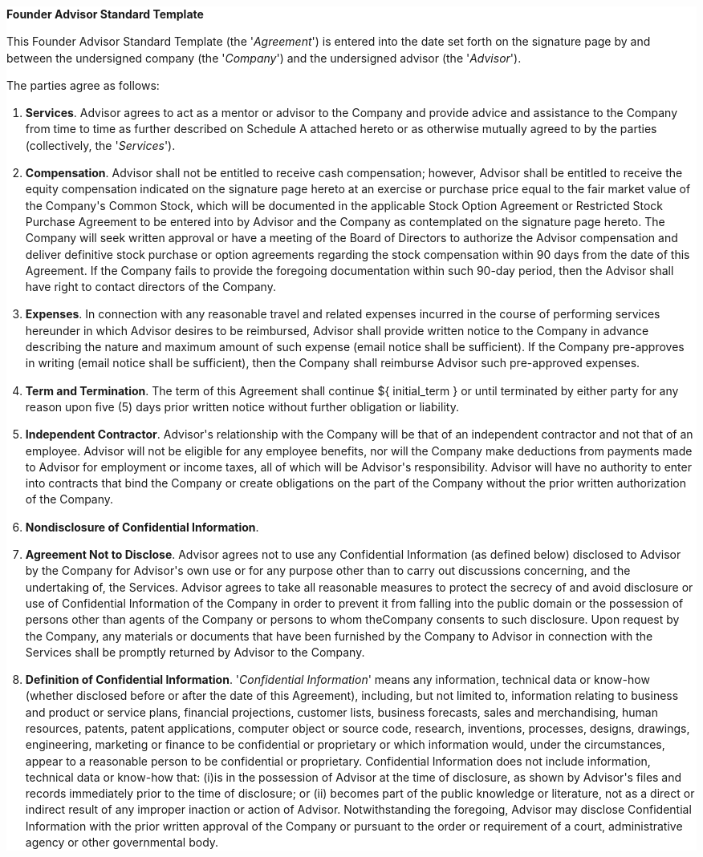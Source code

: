 **Founder Advisor Standard Template**

This Founder Advisor Standard Template (the '_Agreement_') is entered into the date set forth on the signature page by and between the undersigned company (the '_Company_') and the undersigned advisor (the '_Advisor_').

The parties agree as follows:

1. **Services**. Advisor agrees to act as a mentor or advisor to the Company and provide advice and assistance to the Company from time to time as further described on Schedule A attached hereto or as otherwise mutually agreed to by the parties (collectively, the '_Services_').

2. **Compensation**. Advisor shall not be entitled to receive cash compensation; however, Advisor shall be entitled to receive the equity compensation indicated on the signature page hereto at an exercise or purchase price equal to the fair market value of the Company's Common Stock, which will be documented in the applicable Stock Option Agreement or Restricted Stock Purchase Agreement to be entered into by Advisor and the Company as
contemplated on the signature page hereto. The Company will seek written approval or have a meeting of the Board of Directors to authorize the Advisor compensation and deliver definitive stock purchase or option agreements regarding the stock compensation within 90 days from the date of this Agreement. If the Company fails to provide the foregoing documentation within such 90-day period, then the Advisor shall have right to contact directors of
the Company.

3. **Expenses**. In connection with any reasonable travel and related expenses incurred in the course of performing services hereunder in which Advisor desires to be reimbursed, Advisor shall provide written notice to the Company in advance describing the nature and maximum amount of such expense (email notice shall be sufficient). If the Company pre-approves in writing (email notice shall be sufficient), then the Company shall reimburse Advisor such pre-approved expenses.

4. **Term and Termination**. The term of this Agreement shall continue ${ initial_term } or until terminated by either party for any reason upon five (5) days prior written notice without further obligation or liability.

5. **Independent Contractor**. Advisor's relationship with the Company will be that of an independent contractor and not that of an employee. Advisor will not be eligible for any employee benefits, nor will the Company make deductions from payments made to Advisor for employment or income taxes, all of which will be Advisor's responsibility. Advisor will have no authority to enter into contracts that bind the Company or create obligations on the part of the Company without the prior written authorization of the Company.

6. **Nondisclosure of Confidential Information**.
 1. **Agreement Not to Disclose**. Advisor agrees not to use any Confidential Information (as defined below) disclosed to Advisor by the Company for Advisor's own use or for any purpose other than to carry out discussions concerning, and the undertaking of, the Services. Advisor agrees to take all reasonable measures to protect the secrecy of and avoid disclosure or use of Confidential Information of the Company in order to prevent it from falling into the public domain or the possession of persons other than agents of the Company or persons to whom theCompany consents to such disclosure. Upon request by the Company, any materials or documents that have been furnished by the Company to Advisor in connection with the Services shall be promptly returned by Advisor to the Company.

 2. **Definition of Confidential Information**. '_Confidential Information_' means any information, technical data or know-how (whether disclosed before or after the date of this Agreement), including, but not limited to, information relating to business and product or service plans, financial projections, customer lists, business forecasts, sales and merchandising, human resources, patents, patent applications, computer object or source code, research, inventions, processes, designs, drawings, engineering, marketing or finance to be confidential or proprietary or which information would, under the circumstances, appear to a reasonable person to be confidential or proprietary. Confidential Information does not include information, technical data or know-how that: (i)is in the possession of Advisor at the time of disclosure, as shown by Advisor's files and records immediately prior to the time of disclosure; or (ii) becomes part of the public knowledge or literature, not as a direct or indirect result of any improper inaction or action of Advisor. Notwithstanding the foregoing, Advisor may disclose Confidential Information with the prior written approval of the Company or pursuant to the order or requirement of a court, administrative agency or other governmental body.
